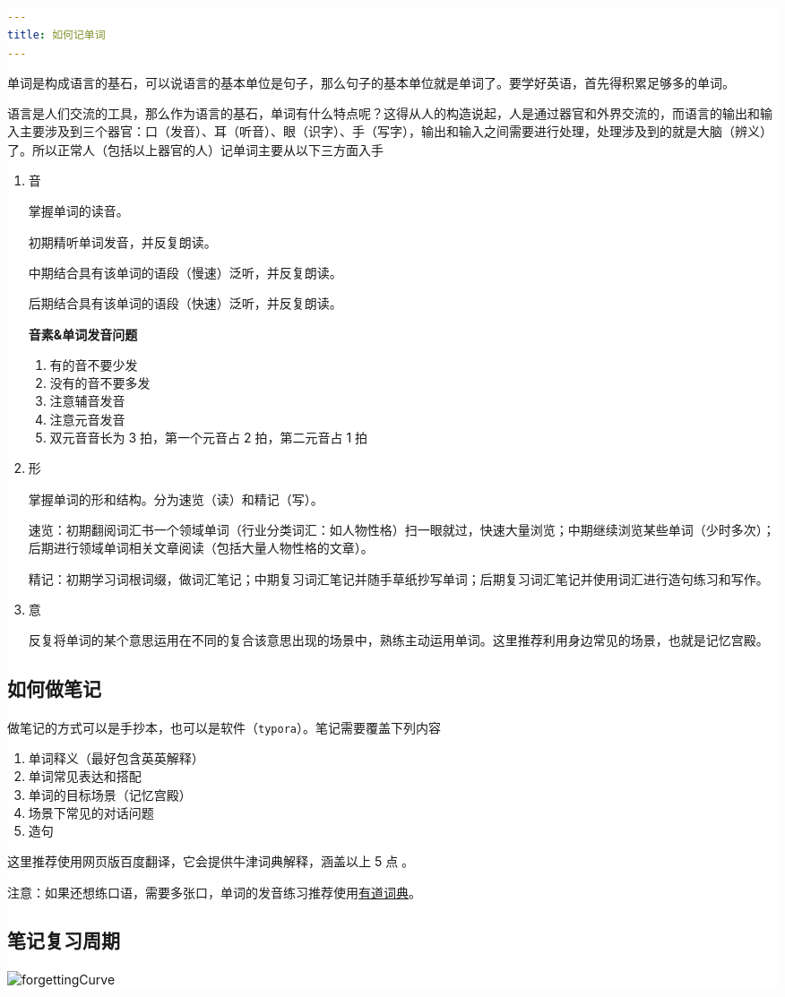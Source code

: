 ```yaml
---
title: 如何记单词
---
```


单词是构成语言的基石，可以说语言的基本单位是句子，那么句子的基本单位就是单词了。要学好英语，首先得积累足够多的单词。

语言是人们交流的工具，那么作为语言的基石，单词有什么特点呢？这得从人的构造说起，人是通过器官和外界交流的，而语言的输出和输入主要涉及到三个器官：口（发音）、耳（听音）、眼（识字）、手（写字），输出和输入之间需要进行处理，处理涉及到的就是大脑（辨义）了。所以正常人（包括以上器官的人）记单词主要从以下三方面入手

1. 音

   掌握单词的读音。

   初期精听单词发音，并反复朗读。

   中期结合具有该单词的语段（慢速）泛听，并反复朗读。

   后期结合具有该单词的语段（快速）泛听，并反复朗读。

   **音素&单词发音问题**

   1. 有的音不要少发
   2. 没有的音不要多发
   3. 注意辅音发音
   4. 注意元音发音
   5. 双元音音长为 3 拍，第一个元音占 2 拍，第二元音占 1 拍

2. 形

   掌握单词的形和结构。分为速览（读）和精记（写）。

   速览：初期翻阅词汇书一个领域单词（行业分类词汇：如人物性格）扫一眼就过，快速大量浏览；中期继续浏览某些单词（少时多次）；后期进行领域单词相关文章阅读（包括大量人物性格的文章）。

   精记：初期学习词根词缀，做词汇笔记；中期复习词汇笔记并随手草纸抄写单词；后期复习词汇笔记并使用词汇进行造句练习和写作。

3. 意

   反复将单词的某个意思运用在不同的复合该意思出现的场景中，熟练主动运用单词。这里推荐利用身边常见的场景，也就是记忆宫殿。

## 如何做笔记

做笔记的方式可以是手抄本，也可以是软件（`typora`）。笔记需要覆盖下列内容

1. 单词释义（最好包含英英解释）
2. 单词常见表达和搭配
3. 单词的目标场景（记忆宫殿）
4. 场景下常见的对话问题
5. 造句

这里推荐使用网页版百度翻译，它会提供牛津词典解释，涵盖以上 5 点 。

注意：如果还想练口语，需要多张口，单词的发音练习推荐使用[有道词典]( http://cidian.youdao.com/ )。

## 笔记复习周期

![forgettingCurve](https://raw.githubusercontent.com/wiki/professordeng/blog/english/forgettingCurve.png)
